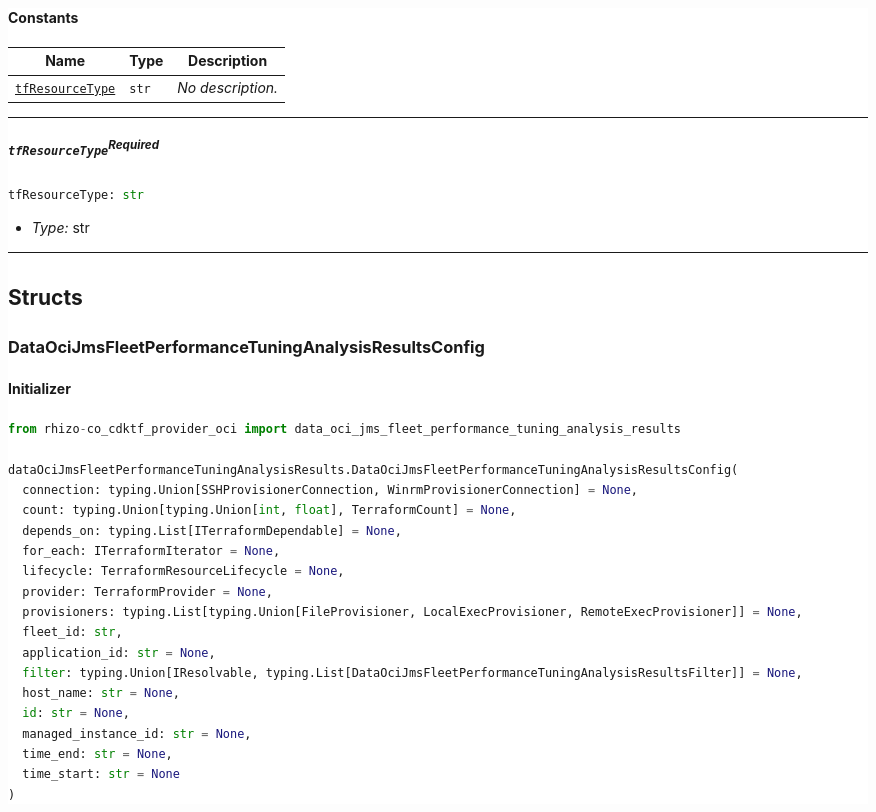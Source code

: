 
#### Constants <a name="Constants" id="Constants"></a>

| **Name** | **Type** | **Description** |
| --- | --- | --- |
| <code><a href="#rhizo-co-terraform-provider-oci.dataOciJmsFleetPerformanceTuningAnalysisResults.DataOciJmsFleetPerformanceTuningAnalysisResults.property.tfResourceType">tfResourceType</a></code> | <code>str</code> | *No description.* |

---

##### `tfResourceType`<sup>Required</sup> <a name="tfResourceType" id="rhizo-co-terraform-provider-oci.dataOciJmsFleetPerformanceTuningAnalysisResults.DataOciJmsFleetPerformanceTuningAnalysisResults.property.tfResourceType"></a>

```python
tfResourceType: str
```

- *Type:* str

---

## Structs <a name="Structs" id="Structs"></a>

### DataOciJmsFleetPerformanceTuningAnalysisResultsConfig <a name="DataOciJmsFleetPerformanceTuningAnalysisResultsConfig" id="rhizo-co-terraform-provider-oci.dataOciJmsFleetPerformanceTuningAnalysisResults.DataOciJmsFleetPerformanceTuningAnalysisResultsConfig"></a>

#### Initializer <a name="Initializer" id="rhizo-co-terraform-provider-oci.dataOciJmsFleetPerformanceTuningAnalysisResults.DataOciJmsFleetPerformanceTuningAnalysisResultsConfig.Initializer"></a>

```python
from rhizo-co_cdktf_provider_oci import data_oci_jms_fleet_performance_tuning_analysis_results

dataOciJmsFleetPerformanceTuningAnalysisResults.DataOciJmsFleetPerformanceTuningAnalysisResultsConfig(
  connection: typing.Union[SSHProvisionerConnection, WinrmProvisionerConnection] = None,
  count: typing.Union[typing.Union[int, float], TerraformCount] = None,
  depends_on: typing.List[ITerraformDependable] = None,
  for_each: ITerraformIterator = None,
  lifecycle: TerraformResourceLifecycle = None,
  provider: TerraformProvider = None,
  provisioners: typing.List[typing.Union[FileProvisioner, LocalExecProvisioner, RemoteExecProvisioner]] = None,
  fleet_id: str,
  application_id: str = None,
  filter: typing.Union[IResolvable, typing.List[DataOciJmsFleetPerformanceTuningAnalysisResultsFilter]] = None,
  host_name: str = None,
  id: str = None,
  managed_instance_id: str = None,
  time_end: str = None,
  time_start: str = None
)
```

